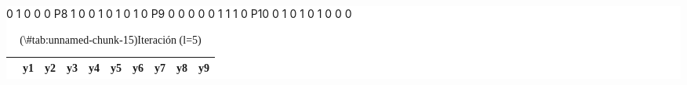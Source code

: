    <td style="text-align:right;"> 0 </td>
   <td style="text-align:right;"> 1 </td>
   <td style="text-align:right;"> 0 </td>
   <td style="text-align:right;"> 0 </td>
   <td style="text-align:right;"> 0 </td>
  </tr>
  <tr>
   <td style="text-align:left;"> P8 </td>
   <td style="text-align:right;"> 1 </td>
   <td style="text-align:right;"> 0 </td>
   <td style="text-align:right;"> 0 </td>
   <td style="text-align:right;"> 1 </td>
   <td style="text-align:right;"> 0 </td>
   <td style="text-align:right;"> 1 </td>
   <td style="text-align:right;"> 0 </td>
   <td style="text-align:right;"> 1 </td>
   <td style="text-align:right;"> 0 </td>
  </tr>
  <tr>
   <td style="text-align:left;"> P9 </td>
   <td style="text-align:right;"> 0 </td>
   <td style="text-align:right;"> 0 </td>
   <td style="text-align:right;"> 0 </td>
   <td style="text-align:right;"> 0 </td>
   <td style="text-align:right;"> 0 </td>
   <td style="text-align:right;"> 1 </td>
   <td style="text-align:right;"> 1 </td>
   <td style="text-align:right;"> 1 </td>
   <td style="text-align:right;"> 0 </td>
  </tr>
  <tr>
   <td style="text-align:left;"> P10 </td>
   <td style="text-align:right;"> 0 </td>
   <td style="text-align:right;"> 1 </td>
   <td style="text-align:right;"> 0 </td>
   <td style="text-align:right;"> 1 </td>
   <td style="text-align:right;"> 0 </td>
   <td style="text-align:right;"> 1 </td>
   <td style="text-align:right;"> 0 </td>
   <td style="text-align:right;"> 0 </td>
   <td style="text-align:right;"> 0 </td>
  </tr>
</tbody>
</table>


<table class="table table-striped lightable-classic" style="width: auto !important; margin-left: auto; margin-right: auto; font-family: Arial Narrow; width: auto !important; margin-left: auto; margin-right: auto;">
<caption>(\#tab:unnamed-chunk-15)Iteración (l=5)</caption>
 <thead>
  <tr>
   <th style="text-align:left;">   </th>
   <th style="text-align:right;"> y1 </th>
   <th style="text-align:right;"> y2 </th>
   <th style="text-align:right;"> y3 </th>
   <th style="text-align:right;"> y4 </th>
   <th style="text-align:right;"> y5 </th>
   <th style="text-align:right;"> y6 </th>
   <th style="text-align:right;"> y7 </th>
   <th style="text-align:right;"> y8 </th>
   <th style="text-align:right;"> y9 </th>
  </tr>
 </thead>